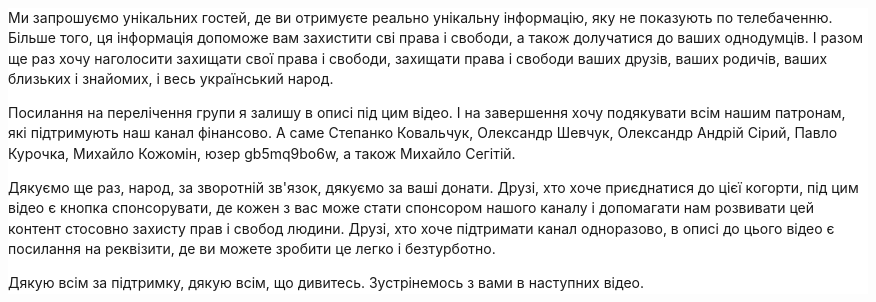 Ми запрошуємо унікальних гостей, де ви отримуєте реально унікальну інформацію, яку не показують по телебаченню. Більше того, ця інформація допоможе вам захистити сві права і свободи, а також долучатися до ваших однодумців. І разом ще раз хочу наголосити захищати свої права і свободи, захищати права і свободи ваших друзів, ваших родичів, ваших близьких і знайомих, і весь український народ.

Посилання на перелічення групи я залишу в описі під цим відео. І на завершення хочу подякувати всім нашим патронам, які підтримують наш канал фінансово. А саме Степанко Ковальчук, Олександр Шевчук, Олександр Андрій Сірий, Павло Курочка, Михайло Кожомін, юзер gb5mq9bo6w, а також Михайло Сегітій.

Дякуємо ще раз, народ, за зворотній зв'язок, дякуємо за ваші донати. Друзі, хто хоче приєднатися до цієї когорти, під цим відео є кнопка спонсорувати, де кожен з вас може стати спонсором нашого каналу і допомагати нам розвивати цей контент стосовно захисту прав і свобод людини. Друзі, хто хоче підтримати канал одноразово, в описі до цього відео є посилання на реквізити, де ви можете зробити це легко і безтурботно.

Дякую всім за підтримку, дякую всім, що дивитесь. Зустрінемось з вами в наступних відео.
